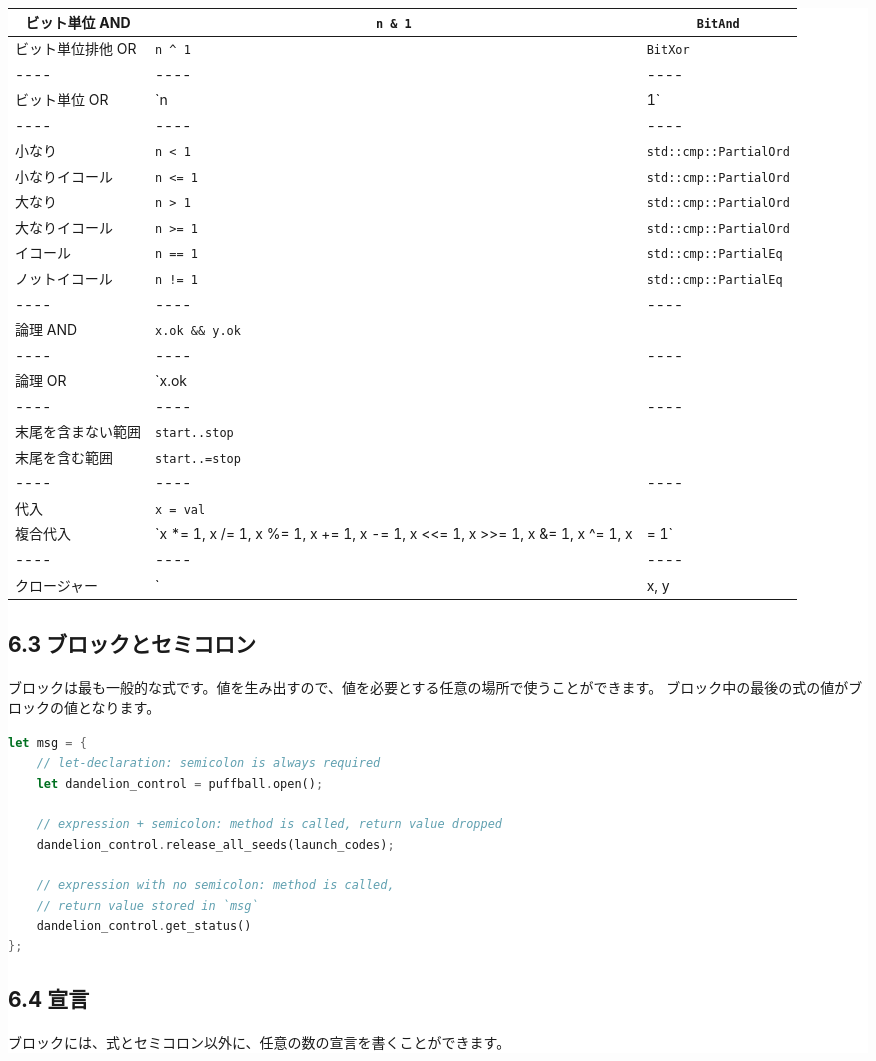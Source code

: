 | ビット単位 AND | `n & 1` | `BitAnd` |
| ---- | ---- | ---- |
| ビット単位排他 OR | `n ^ 1` | `BitXor` |
| ---- | ---- | ---- |
| ビット単位 OR | `n | 1` | `BitOr` |
| ---- | ---- | ---- |
| 小なり | `n < 1` | `std::cmp::PartialOrd` |
| 小なりイコール | `n <= 1` | `std::cmp::PartialOrd` |
| 大なり | `n > 1` | `std::cmp::PartialOrd` |
| 大なりイコール | `n >= 1` | `std::cmp::PartialOrd` |
| イコール | `n == 1` | `std::cmp::PartialEq` |
| ノットイコール | `n != 1` | `std::cmp::PartialEq` |
| ---- | ---- | ---- |
| 論理 AND | `x.ok && y.ok` |  |
| ---- | ---- | ---- |
| 論理 OR | `x.ok || backup.ok` |  |
| ---- | ---- | ---- |
| 末尾を含まない範囲 | `start..stop` |  |
| 末尾を含む範囲 | `start..=stop` |  |
| ---- | ---- | ---- |
| 代入 | `x = val` |  |
| 複合代入 | `x *= 1, x /= 1, x %= 1, x += 1, x -= 1, x <<= 1, x >>= 1, x &= 1, x ^= 1, x |= 1` | `MulAssign, DivAssign, RemAssign, AddAssign, SubAssign, ShlAssign, ShrAssign, BitAndAssign, BitXorAssign, BitOrAssign` |
| ---- | ---- | ---- |
| クロージャー | `|x, y| x + y` |  |

## 6.3 ブロックとセミコロン

ブロックは最も一般的な式です。値を生み出すので、値を必要とする任意の場所で使うことができます。
ブロック中の最後の式の値がブロックの値となります。

```Rust
let msg = {
    // let-declaration: semicolon is always required
    let dandelion_control = puffball.open();

    // expression + semicolon: method is called, return value dropped
    dandelion_control.release_all_seeds(launch_codes);

    // expression with no semicolon: method is called,
    // return value stored in `msg`
    dandelion_control.get_status()
};
```

## 6.4 宣言

ブロックには、式とセミコロン以外に、任意の数の宣言を書くことができます。
